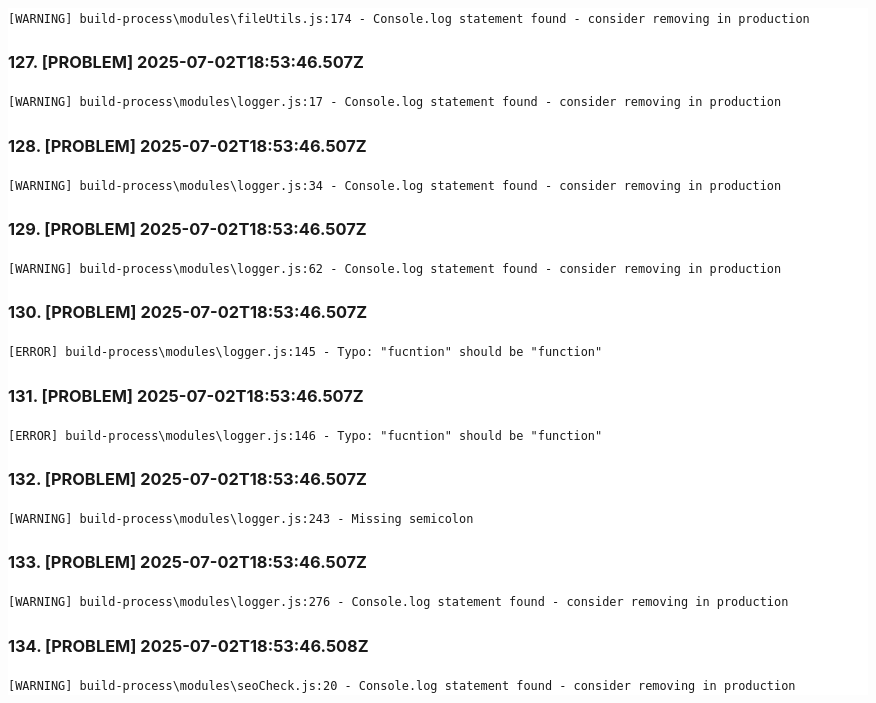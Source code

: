 ```
[WARNING] build-process\modules\fileUtils.js:174 - Console.log statement found - consider removing in production
```

### 127. [PROBLEM] 2025-07-02T18:53:46.507Z

```
[WARNING] build-process\modules\logger.js:17 - Console.log statement found - consider removing in production
```

### 128. [PROBLEM] 2025-07-02T18:53:46.507Z

```
[WARNING] build-process\modules\logger.js:34 - Console.log statement found - consider removing in production
```

### 129. [PROBLEM] 2025-07-02T18:53:46.507Z

```
[WARNING] build-process\modules\logger.js:62 - Console.log statement found - consider removing in production
```

### 130. [PROBLEM] 2025-07-02T18:53:46.507Z

```
[ERROR] build-process\modules\logger.js:145 - Typo: "fucntion" should be "function"
```

### 131. [PROBLEM] 2025-07-02T18:53:46.507Z

```
[ERROR] build-process\modules\logger.js:146 - Typo: "fucntion" should be "function"
```

### 132. [PROBLEM] 2025-07-02T18:53:46.507Z

```
[WARNING] build-process\modules\logger.js:243 - Missing semicolon
```

### 133. [PROBLEM] 2025-07-02T18:53:46.507Z

```
[WARNING] build-process\modules\logger.js:276 - Console.log statement found - consider removing in production
```

### 134. [PROBLEM] 2025-07-02T18:53:46.508Z

```
[WARNING] build-process\modules\seoCheck.js:20 - Console.log statement found - consider removing in production
```
